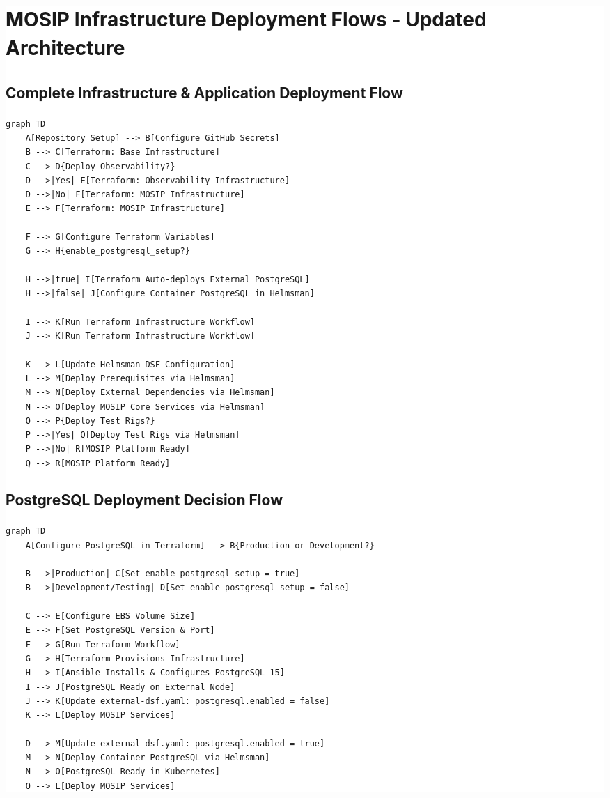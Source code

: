 # MOSIP Infrastructure Deployment Flows - Updated Architecture

## Complete Infrastructure & Application Deployment Flow

```mermaid
graph TD
    A[Repository Setup] --> B[Configure GitHub Secrets]
    B --> C[Terraform: Base Infrastructure]
    C --> D{Deploy Observability?}
    D -->|Yes| E[Terraform: Observability Infrastructure]
    D -->|No| F[Terraform: MOSIP Infrastructure]
    E --> F[Terraform: MOSIP Infrastructure]
    
    F --> G[Configure Terraform Variables]
    G --> H{enable_postgresql_setup?}
    
    H -->|true| I[Terraform Auto-deploys External PostgreSQL]
    H -->|false| J[Configure Container PostgreSQL in Helmsman]
    
    I --> K[Run Terraform Infrastructure Workflow]
    J --> K[Run Terraform Infrastructure Workflow]
    
    K --> L[Update Helmsman DSF Configuration]
    L --> M[Deploy Prerequisites via Helmsman]
    M --> N[Deploy External Dependencies via Helmsman]
    N --> O[Deploy MOSIP Core Services via Helmsman]
    O --> P{Deploy Test Rigs?}
    P -->|Yes| Q[Deploy Test Rigs via Helmsman]
    P -->|No| R[MOSIP Platform Ready]
    Q --> R[MOSIP Platform Ready]
```

## PostgreSQL Deployment Decision Flow

```mermaid
graph TD
    A[Configure PostgreSQL in Terraform] --> B{Production or Development?}
    
    B -->|Production| C[Set enable_postgresql_setup = true]
    B -->|Development/Testing| D[Set enable_postgresql_setup = false]
    
    C --> E[Configure EBS Volume Size]
    E --> F[Set PostgreSQL Version & Port]
    F --> G[Run Terraform Workflow]
    G --> H[Terraform Provisions Infrastructure]
    H --> I[Ansible Installs & Configures PostgreSQL 15]
    I --> J[PostgreSQL Ready on External Node]
    J --> K[Update external-dsf.yaml: postgresql.enabled = false]
    K --> L[Deploy MOSIP Services]
    
    D --> M[Update external-dsf.yaml: postgresql.enabled = true]
    M --> N[Deploy Container PostgreSQL via Helmsman]
    N --> O[PostgreSQL Ready in Kubernetes]
    O --> L[Deploy MOSIP Services]
```
